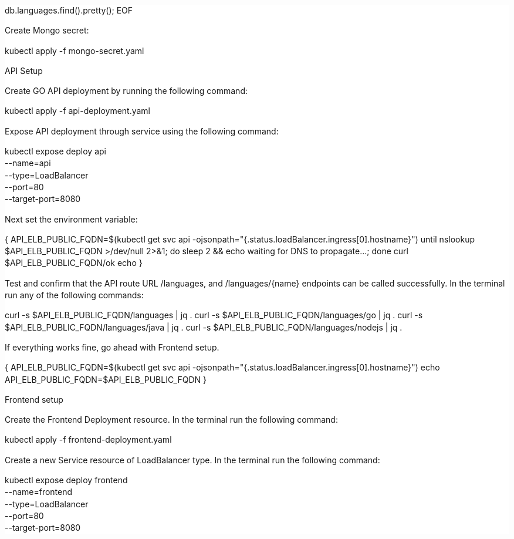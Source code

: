 
db.languages.find().pretty();
EOF

Create Mongo secret:

kubectl apply -f mongo-secret.yaml

API Setup

Create GO API deployment by running the following command:

kubectl apply -f api-deployment.yaml

Expose API deployment through service using the following command:

kubectl expose deploy api \
 --name=api \
 --type=LoadBalancer \
 --port=80 \
 --target-port=8080

Next set the environment variable:

{
API_ELB_PUBLIC_FQDN=$(kubectl get svc api -ojsonpath="{.status.loadBalancer.ingress[0].hostname}")
until nslookup $API_ELB_PUBLIC_FQDN >/dev/null 2>&1; do sleep 2 && echo waiting for DNS to propagate...; done
curl $API_ELB_PUBLIC_FQDN/ok
echo
}

Test and confirm that the API route URL /languages, and /languages/{name} endpoints can be called successfully. In the terminal run any of the following commands:

curl -s $API_ELB_PUBLIC_FQDN/languages | jq .
curl -s $API_ELB_PUBLIC_FQDN/languages/go | jq .
curl -s $API_ELB_PUBLIC_FQDN/languages/java | jq .
curl -s $API_ELB_PUBLIC_FQDN/languages/nodejs | jq .

If everything works fine, go ahead with Frontend setup.

{
API_ELB_PUBLIC_FQDN=$(kubectl get svc api -ojsonpath="{.status.loadBalancer.ingress[0].hostname}")
echo API_ELB_PUBLIC_FQDN=$API_ELB_PUBLIC_FQDN
}

Frontend setup

Create the Frontend Deployment resource. In the terminal run the following command:

kubectl apply -f frontend-deployment.yaml

Create a new Service resource of LoadBalancer type. In the terminal run the following command:

kubectl expose deploy frontend \
 --name=frontend \
 --type=LoadBalancer \
 --port=80 \
 --target-port=8080
